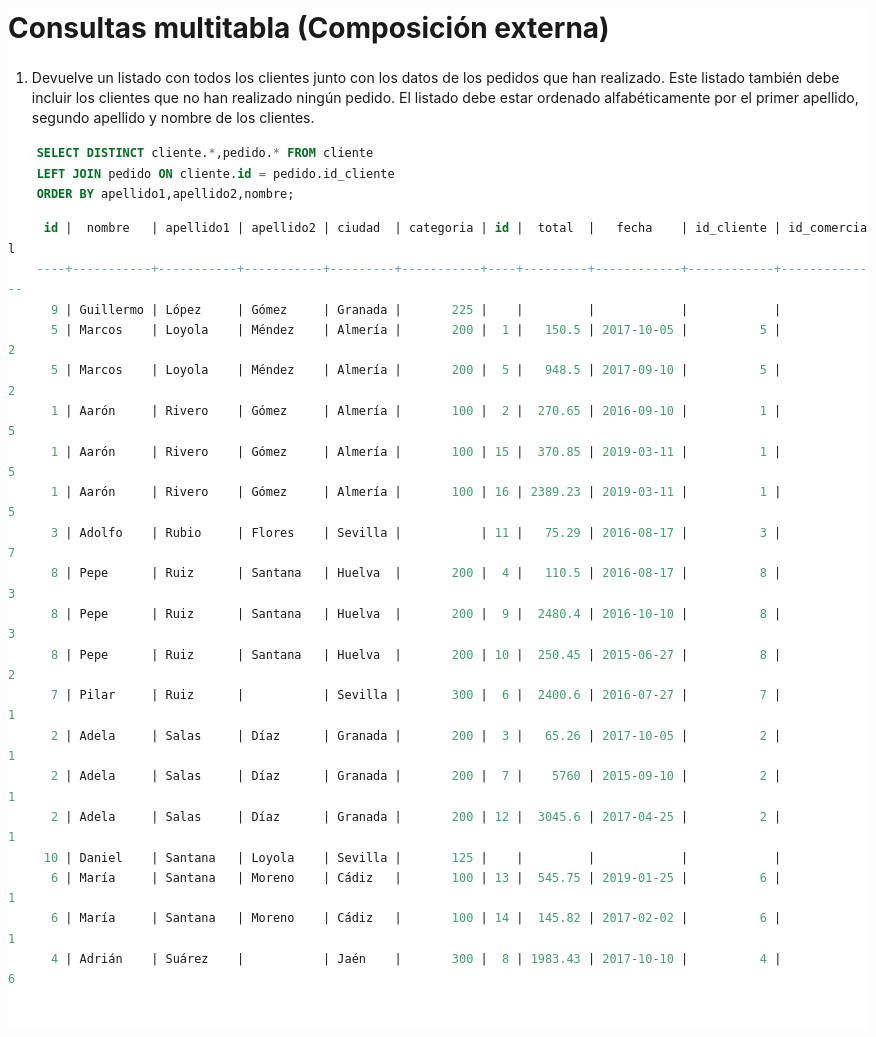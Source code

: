 # Consultas multitabla (Composición externa)

1. Devuelve un listado con todos los clientes junto con los datos de los pedidos que han realizado. Este listado también debe incluir los clientes que no han realizado ningún pedido. El listado debe estar ordenado alfabéticamente por el primer apellido, segundo apellido y nombre de los clientes.

```sql
	SELECT DISTINCT cliente.*,pedido.* FROM cliente
	LEFT JOIN pedido ON cliente.id = pedido.id_cliente
	ORDER BY apellido1,apellido2,nombre;
```

```sql	
	 id |  nombre   | apellido1 | apellido2 | ciudad  | categoria | id |  total  |   fecha    | id_cliente | id_comercial 
	----+-----------+-----------+-----------+---------+-----------+----+---------+------------+------------+--------------
	  9 | Guillermo | López     | Gómez     | Granada |       225 |    |         |            |            |             
	  5 | Marcos    | Loyola    | Méndez    | Almería |       200 |  1 |   150.5 | 2017-10-05 |          5 |            2
	  5 | Marcos    | Loyola    | Méndez    | Almería |       200 |  5 |   948.5 | 2017-09-10 |          5 |            2
	  1 | Aarón     | Rivero    | Gómez     | Almería |       100 |  2 |  270.65 | 2016-09-10 |          1 |            5
	  1 | Aarón     | Rivero    | Gómez     | Almería |       100 | 15 |  370.85 | 2019-03-11 |          1 |            5
	  1 | Aarón     | Rivero    | Gómez     | Almería |       100 | 16 | 2389.23 | 2019-03-11 |          1 |            5
	  3 | Adolfo    | Rubio     | Flores    | Sevilla |           | 11 |   75.29 | 2016-08-17 |          3 |            7
	  8 | Pepe      | Ruiz      | Santana   | Huelva  |       200 |  4 |   110.5 | 2016-08-17 |          8 |            3
	  8 | Pepe      | Ruiz      | Santana   | Huelva  |       200 |  9 |  2480.4 | 2016-10-10 |          8 |            3
	  8 | Pepe      | Ruiz      | Santana   | Huelva  |       200 | 10 |  250.45 | 2015-06-27 |          8 |            2
	  7 | Pilar     | Ruiz      |           | Sevilla |       300 |  6 |  2400.6 | 2016-07-27 |          7 |            1
	  2 | Adela     | Salas     | Díaz      | Granada |       200 |  3 |   65.26 | 2017-10-05 |          2 |            1
	  2 | Adela     | Salas     | Díaz      | Granada |       200 |  7 |    5760 | 2015-09-10 |          2 |            1
	  2 | Adela     | Salas     | Díaz      | Granada |       200 | 12 |  3045.6 | 2017-04-25 |          2 |            1
	 10 | Daniel    | Santana   | Loyola    | Sevilla |       125 |    |         |            |            |             
	  6 | María     | Santana   | Moreno    | Cádiz   |       100 | 13 |  545.75 | 2019-01-25 |          6 |            1
	  6 | María     | Santana   | Moreno    | Cádiz   |       100 | 14 |  145.82 | 2017-02-02 |          6 |            1
	  4 | Adrián    | Suárez    |           | Jaén    |       300 |  8 | 1983.43 | 2017-10-10 |          4 |            6
	 
	 
```
